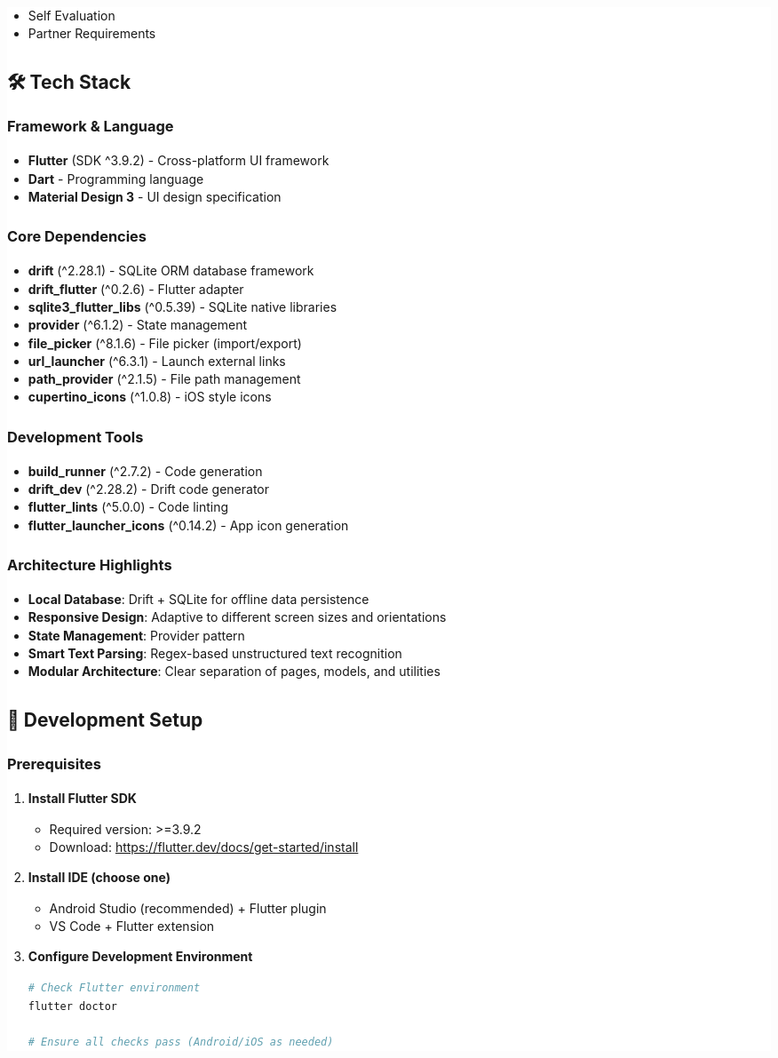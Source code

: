- Self Evaluation
- Partner Requirements

## 🛠 Tech Stack

### Framework & Language
- **Flutter** (SDK ^3.9.2) - Cross-platform UI framework
- **Dart** - Programming language
- **Material Design 3** - UI design specification

### Core Dependencies
- **drift** (^2.28.1) - SQLite ORM database framework
- **drift_flutter** (^0.2.6) - Flutter adapter
- **sqlite3_flutter_libs** (^0.5.39) - SQLite native libraries
- **provider** (^6.1.2) - State management
- **file_picker** (^8.1.6) - File picker (import/export)
- **url_launcher** (^6.3.1) - Launch external links
- **path_provider** (^2.1.5) - File path management
- **cupertino_icons** (^1.0.8) - iOS style icons

### Development Tools
- **build_runner** (^2.7.2) - Code generation
- **drift_dev** (^2.28.2) - Drift code generator
- **flutter_lints** (^5.0.0) - Code linting
- **flutter_launcher_icons** (^0.14.2) - App icon generation

### Architecture Highlights
- **Local Database**: Drift + SQLite for offline data persistence
- **Responsive Design**: Adaptive to different screen sizes and orientations
- **State Management**: Provider pattern
- **Smart Text Parsing**: Regex-based unstructured text recognition
- **Modular Architecture**: Clear separation of pages, models, and utilities

## 🚀 Development Setup

### Prerequisites

1. **Install Flutter SDK**
   - Required version: >=3.9.2
   - Download: https://flutter.dev/docs/get-started/install

2. **Install IDE (choose one)**
   - Android Studio (recommended) + Flutter plugin
   - VS Code + Flutter extension

3. **Configure Development Environment**
   ```bash
   # Check Flutter environment
   flutter doctor

   # Ensure all checks pass (Android/iOS as needed)
   ```
